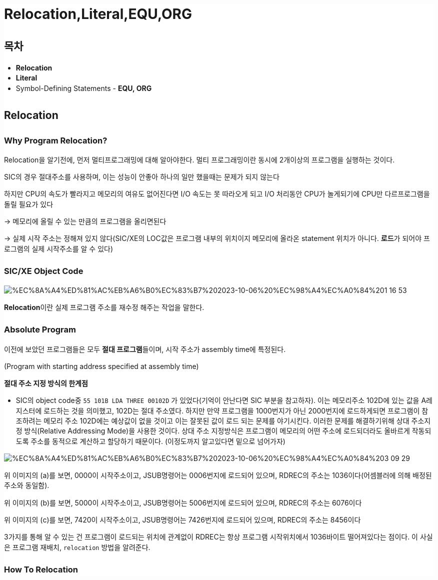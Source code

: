 # Relocation,Literal,EQU,ORG

## 목차

- **Relocation**
- **Literal**
- Symbol-Defining Statements - **EQU, ORG**

## Relocation

### Why Program Relocation?

Relocation을 알기전에, 먼저 멀티프로그래밍에 대해 알아야한다. 멀티 프로그래밍이란 동시에 2개이상의 프로그램을 실행하는 것이다. 

SIC의 경우 절대주소를 사용하며, 이는 성능이 안좋아 하나의 일만 했을때는 문제가 되지 않는다

하지만 CPU의 속도가 빨라지고 메모리의 여유도 없어진다면 I/O 속도는 못 따라오게 되고 I/O 처리동안 CPU가 놀게되기에 CPU만 다르프로그램을 돌릴 필요가 있다

→ 메모리에 올릴 수 있는 만큼의 프로그램을 올리면된다

→ 실제 시작 주소는 정해져 있지 않다(SIC/XE의 LOC값은 프로그램 내부의 위치이지 메모리에 올라온 statement 위치가 아니다. **로드**가 되어야 프로그램의 실제 시작주소를 알 수 있다)

### SIC/XE Object Code

![%EC%8A%A4%ED%81%AC%EB%A6%B0%EC%83%B7%202023-10-06%20%EC%98%A4%EC%A0%84%201 16 53](https://github.com/puretension/Univ_Study_Repo/assets/106448279/a79d8ea2-5ba8-4558-a61e-282f4ece416a)

**Relocation**이란 실제 프로그램 주소를 재수정 해주는 작업을 말한다. 

### Absolute Program

이전에 보았던 프로그램들은 모두 **절대 프로그램**들이며, 시작 주소가 assembly time에 특정된다.

(Program with starting address specified at assembly time)

**절대 주소 지정 방식의 한계점**

- SIC의 object code중 `55 101B LDA THREE 00102D` 가 있었다(기억이 안난다면 SIC 부분을 참고하자). 이는 메모리주소 102D에 있는 값을 A레지스터에 로드하는 것을 의미했고, 102D는 절대 주소였다. 하지만 만약 프로그램을 1000번지가 아닌 2000번지에 로드하게되면 프로그램이 참조하려는 메모리 주소 102D에는 예상값이 없을 것이고 이는 잘못된 값이 로드 되는 문제를 야기시킨다. 이러한 문제를 해결하기위해 상대 주소지정 방식(Relative Addressing Mode)을 사용한 것이다. 상대 주소 지정방식은 프로그램이 메모리의 어떤 주소에 로드되더라도 올바르게 작동되도록 주소를 동적으로 계산하고 할당하기 때문이다. (이정도까지 알고있다면 밑으로 넘어가자)

![%EC%8A%A4%ED%81%AC%EB%A6%B0%EC%83%B7%202023-10-06%20%EC%98%A4%EC%A0%84%203 09 29](https://github.com/puretension/Univ_Study_Repo/assets/106448279/c9ba8b68-79a0-4262-a7f1-c9635004e95f)

위 이미지의 (a)를 보면, 0000이 시작주소이고, JSUB명령어는 0006번지에 로드되어 있으며, RDREC의 주소는 1036이다(어셈블러에 의해 배정된 주소와 동일함). 

위 이미지의 (b)를 보면, 5000이 시작주소이고, JSUB명령어는 5006번지에 로드되어 있으며, RDREC의 주소는 6076이다

위 이미지의 (c)를 보면, 7420이 시작주소이고, JSUB명령어는 7426번지에 로드되어 있으며, RDREC의 주소는 8456이다

3가지를 통해 알 수 있는 건 프로그램이 로드되는 위치에 관계없이 RDREC는 항상 프로그램 시작위치에서 1036바이트 떨어져있다는 점이다. 이 사실은 프로그램 재배치, `relocation` 방법을 알려준다.

### How To Relocation
